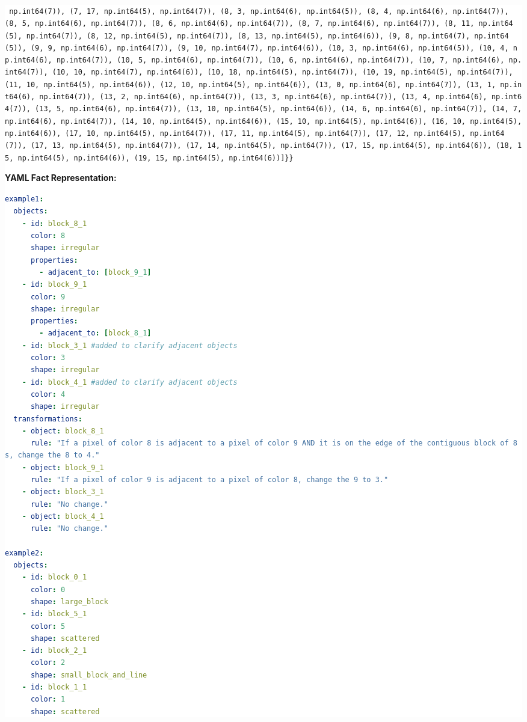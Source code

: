 ```
 np.int64(7)), (7, 17, np.int64(5), np.int64(7)), (8, 3, np.int64(6), np.int64(5)), (8, 4, np.int64(6), np.int64(7)), (8, 5, np.int64(6), np.int64(7)), (8, 6, np.int64(6), np.int64(7)), (8, 7, np.int64(6), np.int64(7)), (8, 11, np.int64(5), np.int64(7)), (8, 12, np.int64(5), np.int64(7)), (8, 13, np.int64(5), np.int64(6)), (9, 8, np.int64(7), np.int64(5)), (9, 9, np.int64(6), np.int64(7)), (9, 10, np.int64(7), np.int64(6)), (10, 3, np.int64(6), np.int64(5)), (10, 4, np.int64(6), np.int64(7)), (10, 5, np.int64(6), np.int64(7)), (10, 6, np.int64(6), np.int64(7)), (10, 7, np.int64(6), np.int64(7)), (10, 10, np.int64(7), np.int64(6)), (10, 18, np.int64(5), np.int64(7)), (10, 19, np.int64(5), np.int64(7)), (11, 10, np.int64(5), np.int64(6)), (12, 10, np.int64(5), np.int64(6)), (13, 0, np.int64(6), np.int64(7)), (13, 1, np.int64(6), np.int64(7)), (13, 2, np.int64(6), np.int64(7)), (13, 3, np.int64(6), np.int64(7)), (13, 4, np.int64(6), np.int64(7)), (13, 5, np.int64(6), np.int64(7)), (13, 10, np.int64(5), np.int64(6)), (14, 6, np.int64(6), np.int64(7)), (14, 7, np.int64(6), np.int64(7)), (14, 10, np.int64(5), np.int64(6)), (15, 10, np.int64(5), np.int64(6)), (16, 10, np.int64(5), np.int64(6)), (17, 10, np.int64(5), np.int64(7)), (17, 11, np.int64(5), np.int64(7)), (17, 12, np.int64(5), np.int64(7)), (17, 13, np.int64(5), np.int64(7)), (17, 14, np.int64(5), np.int64(7)), (17, 15, np.int64(5), np.int64(6)), (18, 15, np.int64(5), np.int64(6)), (19, 15, np.int64(5), np.int64(6))]}}

```
**YAML Fact Representation:**


```yaml
example1:
  objects:
    - id: block_8_1
      color: 8
      shape: irregular
      properties:
        - adjacent_to: [block_9_1]
    - id: block_9_1
      color: 9
      shape: irregular
      properties:
        - adjacent_to: [block_8_1]
    - id: block_3_1 #added to clarify adjacent objects
      color: 3
      shape: irregular
    - id: block_4_1 #added to clarify adjacent objects
      color: 4
      shape: irregular
  transformations:
    - object: block_8_1
      rule: "If a pixel of color 8 is adjacent to a pixel of color 9 AND it is on the edge of the contiguous block of 8s, change the 8 to 4."
    - object: block_9_1
      rule: "If a pixel of color 9 is adjacent to a pixel of color 8, change the 9 to 3."
    - object: block_3_1
      rule: "No change."
    - object: block_4_1
      rule: "No change."

example2:
  objects:
    - id: block_0_1
      color: 0
      shape: large_block
    - id: block_5_1
      color: 5
      shape: scattered
    - id: block_2_1
      color: 2
      shape: small_block_and_line
    - id: block_1_1
      color: 1
      shape: scattered
```